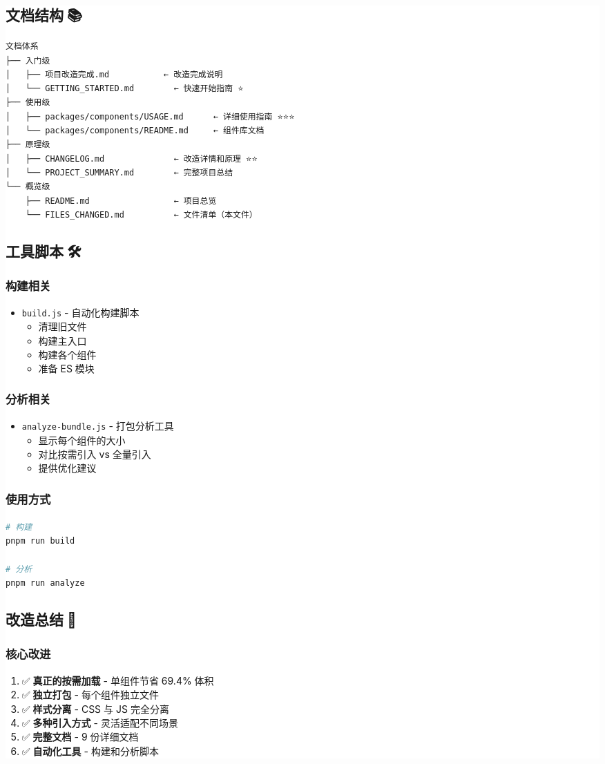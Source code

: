 ## 文档结构 📚

```
文档体系
├── 入门级
│   ├── 项目改造完成.md           ← 改造完成说明
│   └── GETTING_STARTED.md        ← 快速开始指南 ⭐
├── 使用级
│   ├── packages/components/USAGE.md      ← 详细使用指南 ⭐⭐⭐
│   └── packages/components/README.md     ← 组件库文档
├── 原理级
│   ├── CHANGELOG.md              ← 改造详情和原理 ⭐⭐
│   └── PROJECT_SUMMARY.md        ← 完整项目总结
└── 概览级
    ├── README.md                 ← 项目总览
    └── FILES_CHANGED.md          ← 文件清单（本文件）
```

## 工具脚本 🛠️

### 构建相关

- `build.js` - 自动化构建脚本
  - 清理旧文件
  - 构建主入口
  - 构建各个组件
  - 准备 ES 模块

### 分析相关

- `analyze-bundle.js` - 打包分析工具
  - 显示每个组件的大小
  - 对比按需引入 vs 全量引入
  - 提供优化建议

### 使用方式

```bash
# 构建
pnpm run build

# 分析
pnpm run analyze
```

## 改造总结 🎯

### 核心改进

1. ✅ **真正的按需加载** - 单组件节省 69.4% 体积
2. ✅ **独立打包** - 每个组件独立文件
3. ✅ **样式分离** - CSS 与 JS 完全分离
4. ✅ **多种引入方式** - 灵活适配不同场景
5. ✅ **完整文档** - 9 份详细文档
6. ✅ **自动化工具** - 构建和分析脚本
